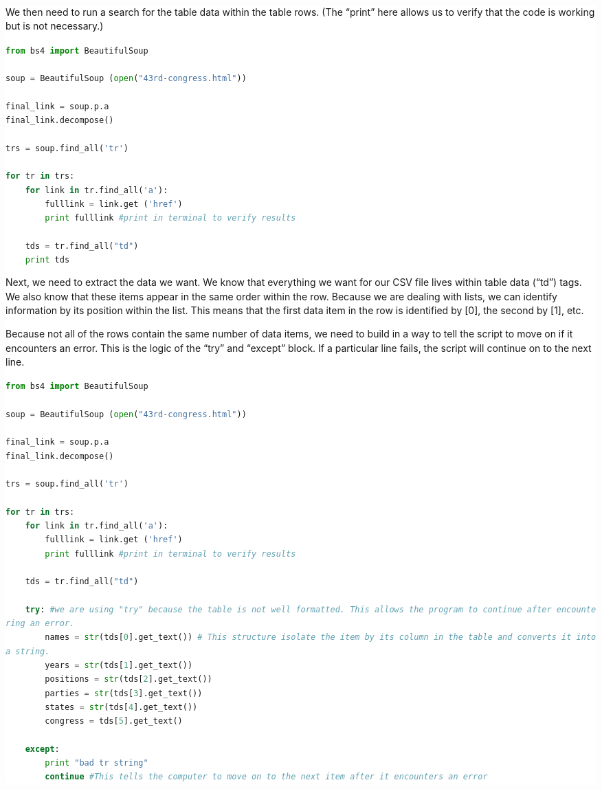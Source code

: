 We then need to run a search for the table data within the table rows.
(The “print” here allows us to verify that the code is working but is
not necessary.)

``` python
from bs4 import BeautifulSoup

soup = BeautifulSoup (open("43rd-congress.html"))

final_link = soup.p.a
final_link.decompose()

trs = soup.find_all('tr')

for tr in trs:
    for link in tr.find_all('a'):
        fulllink = link.get ('href')
        print fulllink #print in terminal to verify results

    tds = tr.find_all("td")
    print tds
```

Next, we need to extract the data we want. We know that everything we
want for our CSV file lives within table data (“td”) tags. We also know
that these items appear in the same order within the row. Because we are
dealing with lists, we can identify information by its position within
the list. This means that the first data item in the row is identified
by [0], the second by [1], etc.

Because not all of the rows contain the same number of data items, we
need to build in a way to tell the script to move on if it encounters an
error. This is the logic of the “try” and “except” block. If a
particular line fails, the script will continue on to the next line.

``` python
from bs4 import BeautifulSoup

soup = BeautifulSoup (open("43rd-congress.html"))

final_link = soup.p.a
final_link.decompose()

trs = soup.find_all('tr')

for tr in trs:
    for link in tr.find_all('a'):
        fulllink = link.get ('href')
        print fulllink #print in terminal to verify results

    tds = tr.find_all("td")

    try: #we are using "try" because the table is not well formatted. This allows the program to continue after encountering an error.
        names = str(tds[0].get_text()) # This structure isolate the item by its column in the table and converts it into a string.
        years = str(tds[1].get_text())
        positions = str(tds[2].get_text())
        parties = str(tds[3].get_text())
        states = str(tds[4].get_text())
        congress = tds[5].get_text()

    except:
        print "bad tr string"
        continue #This tells the computer to move on to the next item after it encounters an error

```

  [Working with Text Files]: ../lessons/working-with-text-files
  [Command Line Bootcamp]: http://praxis.scholarslab.org/resources/bash/
  [Opening lines of Beautiful Soup]: http://www.crummy.com/software/BeautifulSoup/bs4/doc/
  [installing python modules]: ../lessons/installing-python-modules-pip
  [urllib3]: http://urllib3.readthedocs.org/en/latest/
  [Automated Downloading with Wget]: ../lessons/automated-downloading-with-wget
  [Downloading Multiple Records Using Query Strings]: ../lessons/downloading-multiple-records-using-query-strings
  [Document Object Model]: https://en.wikipedia.org/wiki/Document_Object_Model